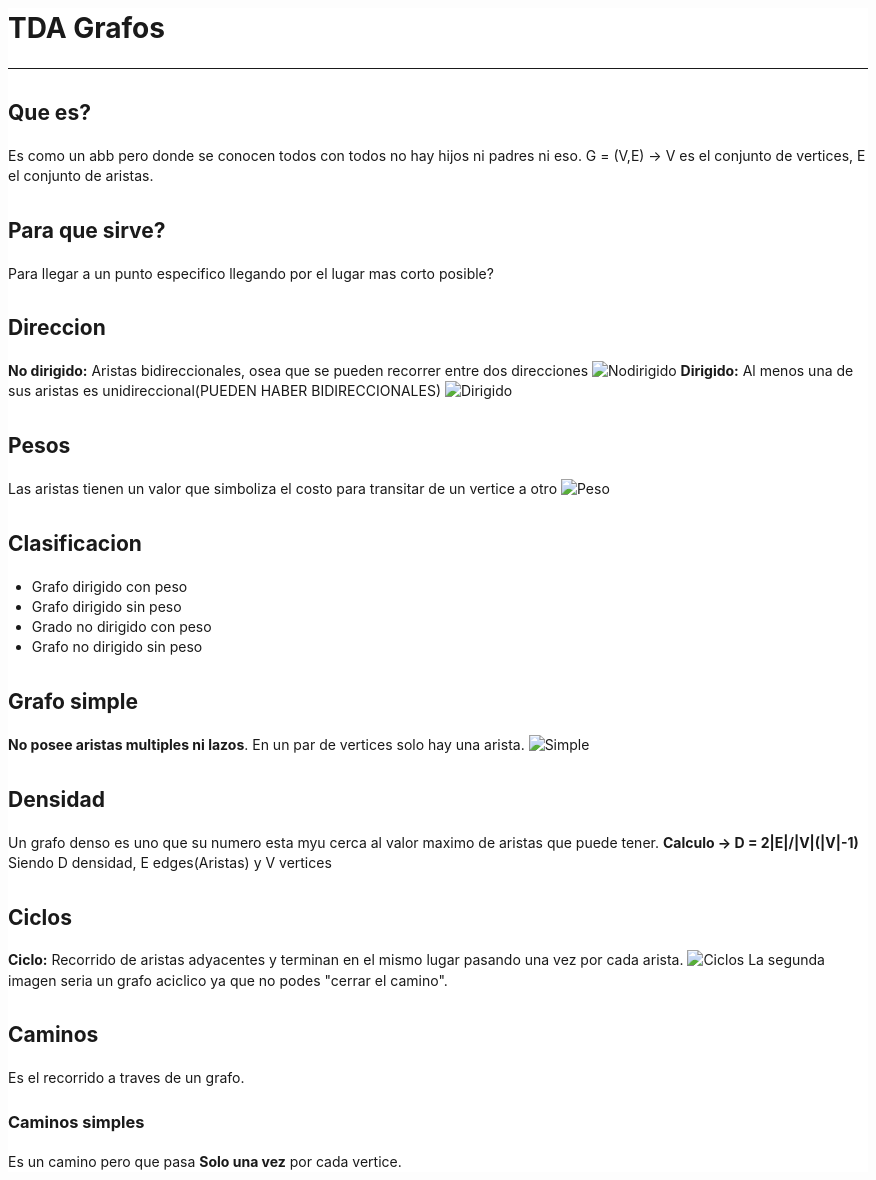 # TDA Grafos
---
## Que es?
Es como un abb pero donde se conocen todos con todos no hay hijos ni padres ni eso.
G = (V,E) -> V es el conjunto de vertices, E el conjunto de aristas.

## Para que sirve?
Para llegar a un punto especifico llegando por el lugar mas corto posible?

## Direccion
**No dirigido:** Aristas bidireccionales, osea que se pueden recorrer entre dos direcciones
![Nodirigido](https://i.imgur.com/HSSNuYG.png)
**Dirigido:** Al menos una de sus aristas es unidireccional(PUEDEN HABER BIDIRECCIONALES)
![Dirigido](https://i.imgur.com/ZwUrFBc.png)

## Pesos
Las aristas tienen un valor que simboliza el costo para transitar de un vertice a otro
![Peso](https://i.imgur.com/jnF6nCv.png)

## Clasificacion
* Grafo dirigido con peso
* Grafo dirigido sin peso
* Grado no dirigido con peso
* Grafo no dirigido sin peso

## Grafo simple
**No posee aristas multiples ni lazos**. En un par de vertices solo hay una arista.
![Simple](https://i.imgur.com/rUlIj2M.png)

## Densidad
Un grafo denso es uno que su numero esta myu cerca al valor maximo de aristas que puede tener.
**Calculo -> D = 2|E|/|V|(|V|-1)** Siendo D densidad, E edges(Aristas) y V vertices

## Ciclos
**Ciclo:** Recorrido de aristas adyacentes y terminan en el mismo lugar pasando una vez por cada arista.
![Ciclos](https://i.imgur.com/bh9v1af.png)
La segunda imagen seria un grafo aciclico ya que no podes "cerrar el camino".

## Caminos
Es el recorrido a traves de un grafo.
### Caminos simples
Es un camino pero que pasa **Solo una vez** por cada vertice.
